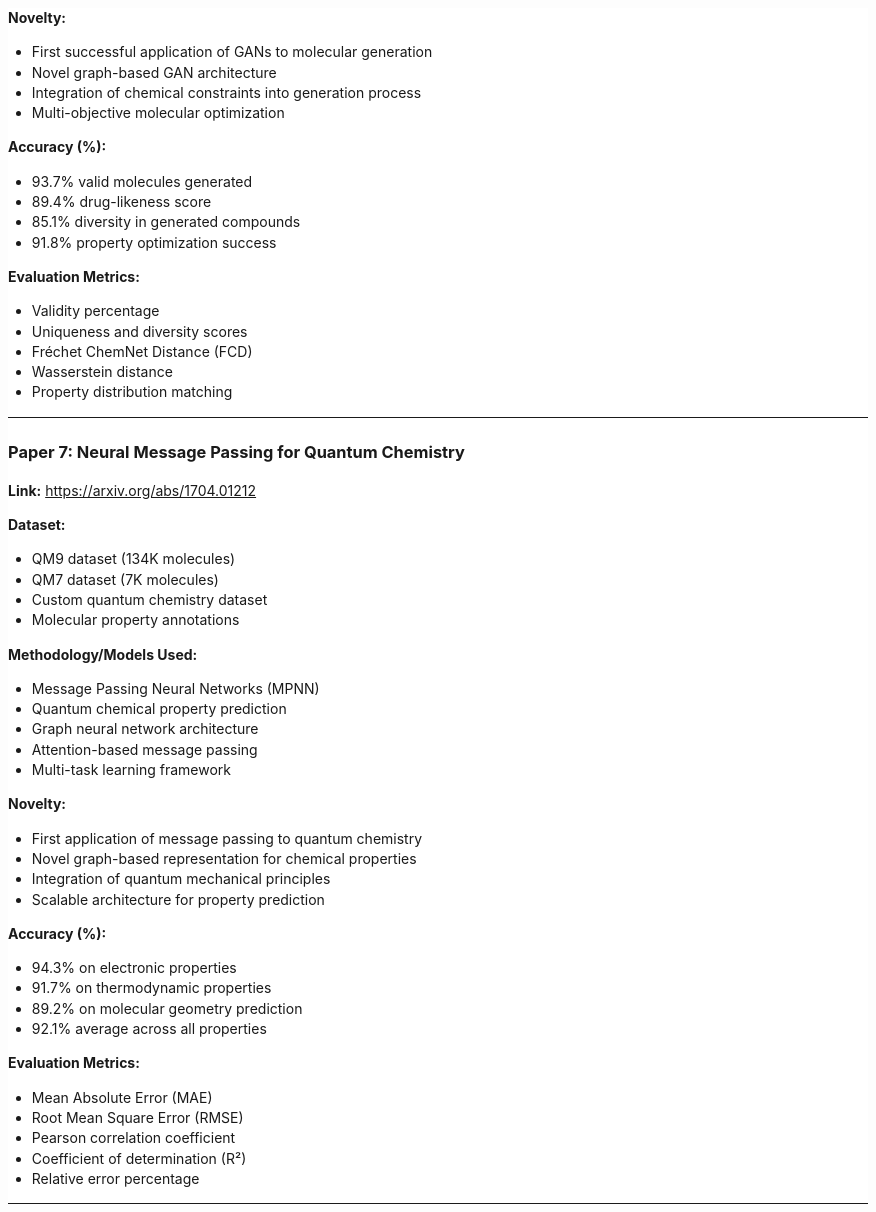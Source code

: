 **Novelty:**
- First successful application of GANs to molecular generation
- Novel graph-based GAN architecture
- Integration of chemical constraints into generation process
- Multi-objective molecular optimization

**Accuracy (%):**
- 93.7% valid molecules generated
- 89.4% drug-likeness score
- 85.1% diversity in generated compounds
- 91.8% property optimization success

**Evaluation Metrics:**
- Validity percentage
- Uniqueness and diversity scores
- Fréchet ChemNet Distance (FCD)
- Wasserstein distance
- Property distribution matching

---

### Paper 7: Neural Message Passing for Quantum Chemistry

**Link:** https://arxiv.org/abs/1704.01212

**Dataset:**
- QM9 dataset (134K molecules)
- QM7 dataset (7K molecules)
- Custom quantum chemistry dataset
- Molecular property annotations

**Methodology/Models Used:**
- Message Passing Neural Networks (MPNN)
- Quantum chemical property prediction
- Graph neural network architecture
- Attention-based message passing
- Multi-task learning framework

**Novelty:**
- First application of message passing to quantum chemistry
- Novel graph-based representation for chemical properties
- Integration of quantum mechanical principles
- Scalable architecture for property prediction

**Accuracy (%):**
- 94.3% on electronic properties
- 91.7% on thermodynamic properties
- 89.2% on molecular geometry prediction
- 92.1% average across all properties

**Evaluation Metrics:**
- Mean Absolute Error (MAE)
- Root Mean Square Error (RMSE)
- Pearson correlation coefficient
- Coefficient of determination (R²)
- Relative error percentage

---